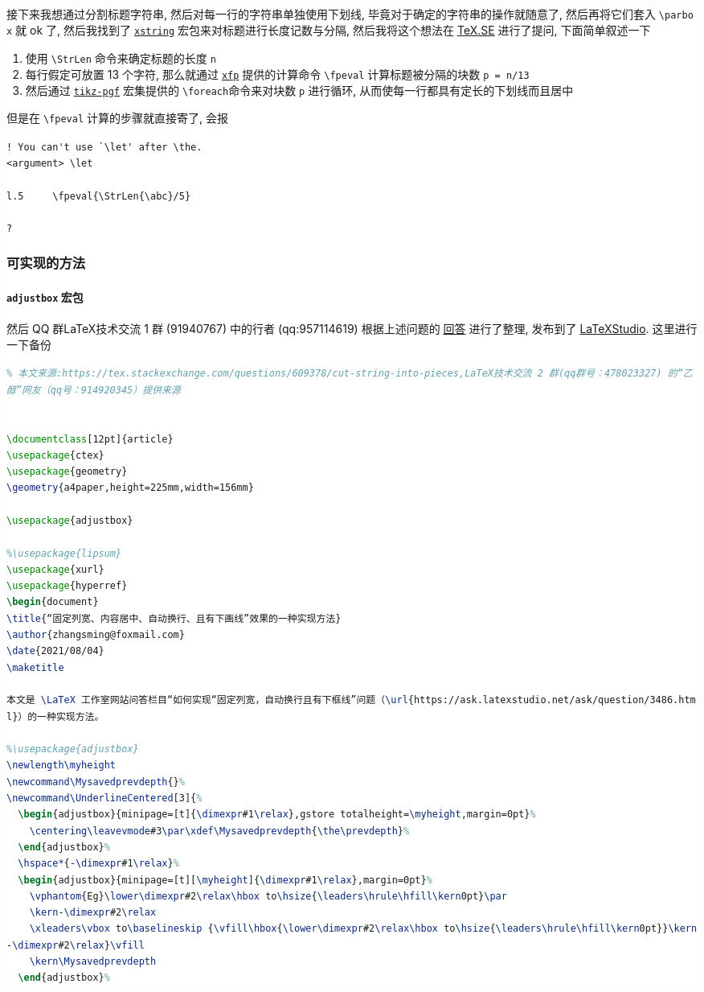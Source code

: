 接下来我想通过分割标题字符串, 然后对每一行的字符串单独使用下划线, 毕竟对于确定的字符串的操作就随意了, 然后再将它们套入 `\parbox` 就 ok 了, 然后我找到了 [`xstring`](https://ctan.org/pkg/xstring) 宏包来对标题进行长度记数与分隔, 然后我将这个想法在 [TeX.SE](https://tex.stackexchange.com/questions/609378/cut-string-into-pieces) 进行了提问, 下面简单叙述一下

1. 使用 `\StrLen` 命令来确定标题的长度 `n`
2. 每行假定可放置 13 个字符, 那么就通过 [`xfp`](https://ctan.org/pkg/xfp) 提供的计算命令 `\fpeval` 计算标题被分隔的块数 `p = n/13` 
3. 然后通过 [`tikz-pgf`](https://www.ctan.org/pkg/pgf) 宏集提供的 `\foreach`命令来对块数 `p` 进行循环, 从而使每一行都具有定长的下划线而且居中

但是在 `\fpeval` 计算的步骤就直接寄了, 会报
```
! You can't use `\let' after \the.
<argument> \let

l.5     \fpeval{\StrLen{\abc}/5}

?
```

### 可实现的方法

#### `adjustbox` 宏包

然后 QQ 群LaTeX技术交流 1 群 (91940767) 中的行者 (qq:957114619) 根据上述问题的 [回答](https://tex.stackexchange.com/a/609433/180617) 进行了整理, 发布到了 [LaTeXStudio](https://latexstudio.net/index/details/index/mid/1799.html). 这里进行一下备份

```tex
% 本文来源:https://tex.stackexchange.com/questions/609378/cut-string-into-pieces,LaTeX技术交流 2 群(qq群号：478023327) 的“乙醇”网友（qq号：914920345）提供来源


\documentclass[12pt]{article}
\usepackage{ctex}
\usepackage{geometry}
\geometry{a4paper,height=225mm,width=156mm}

\usepackage{adjustbox}

%\usepackage{lipsum}
\usepackage{xurl}
\usepackage{hyperref}
\begin{document}
\title{“固定列宽、内容居中、自动换行、且有下画线”效果的一种实现方法}
\author{zhangsming@foxmail.com}
\date{2021/08/04}
\maketitle

本文是 \LaTeX 工作室网站问答栏目“如何实现“固定列宽，自动换行且有下框线”问题（\url{https://ask.latexstudio.net/ask/question/3486.html}）的一种实现方法。

%\usepackage{adjustbox}
\newlength\myheight
\newcommand\Mysavedprevdepth{}%
\newcommand\UnderlineCentered[3]{%
  \begin{adjustbox}{minipage=[t]{\dimexpr#1\relax},gstore totalheight=\myheight,margin=0pt}%
    \centering\leavevmode#3\par\xdef\Mysavedprevdepth{\the\prevdepth}%
  \end{adjustbox}%
  \hspace*{-\dimexpr#1\relax}%
  \begin{adjustbox}{minipage=[t][\myheight]{\dimexpr#1\relax},margin=0pt}%
    \vphantom{Eg}\lower\dimexpr#2\relax\hbox to\hsize{\leaders\hrule\hfill\kern0pt}\par
    \kern-\dimexpr#2\relax
    \xleaders\vbox to\baselineskip {\vfill\hbox{\lower\dimexpr#2\relax\hbox to\hsize{\leaders\hrule\hfill\kern0pt}}\kern-\dimexpr#2\relax}\vfill
    \kern\Mysavedprevdepth
  \end{adjustbox}%
```

[^CJKunderline]: 该命令由宏集 [`xeCJK`](https://ctan.org/pkg/xecjk) 中宏包 `xeCJKfntef` 提供 